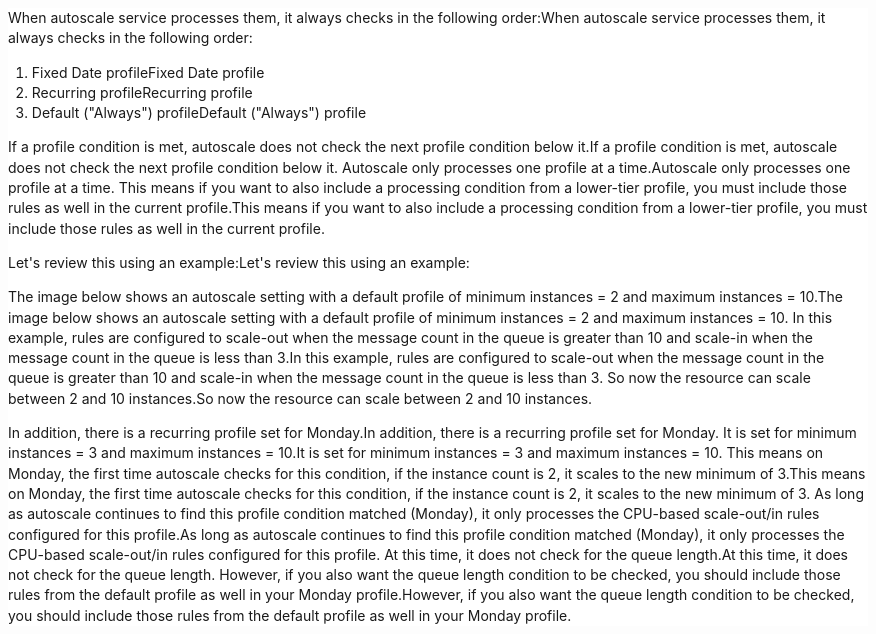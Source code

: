 <span data-ttu-id="0bc51-191">When autoscale service processes them, it always checks in the following order:</span><span class="sxs-lookup"><span data-stu-id="0bc51-191">When autoscale service processes them, it always checks in the following order:</span></span>

1. <span data-ttu-id="0bc51-192">Fixed Date profile</span><span class="sxs-lookup"><span data-stu-id="0bc51-192">Fixed Date profile</span></span>
2. <span data-ttu-id="0bc51-193">Recurring profile</span><span class="sxs-lookup"><span data-stu-id="0bc51-193">Recurring profile</span></span>
3. <span data-ttu-id="0bc51-194">Default ("Always") profile</span><span class="sxs-lookup"><span data-stu-id="0bc51-194">Default ("Always") profile</span></span>

<span data-ttu-id="0bc51-195">If a profile condition is met, autoscale does not check the next profile condition below it.</span><span class="sxs-lookup"><span data-stu-id="0bc51-195">If a profile condition is met, autoscale does not check the next profile condition below it.</span></span> <span data-ttu-id="0bc51-196">Autoscale only processes one profile at a time.</span><span class="sxs-lookup"><span data-stu-id="0bc51-196">Autoscale only processes one profile at a time.</span></span> <span data-ttu-id="0bc51-197">This means if you want to also include a processing condition from a lower-tier profile, you must include those rules as well in the current profile.</span><span class="sxs-lookup"><span data-stu-id="0bc51-197">This means if you want to also include a processing condition from a lower-tier profile, you must include those rules as well in the current profile.</span></span>

<span data-ttu-id="0bc51-198">Let's review this using an example:</span><span class="sxs-lookup"><span data-stu-id="0bc51-198">Let's review this using an example:</span></span>

<span data-ttu-id="0bc51-199">The image below shows an autoscale setting with a default profile of minimum instances = 2 and maximum instances = 10.</span><span class="sxs-lookup"><span data-stu-id="0bc51-199">The image below shows an autoscale setting with a default profile of minimum instances = 2 and maximum instances = 10.</span></span> <span data-ttu-id="0bc51-200">In this example, rules are configured to scale-out when the message count in the queue is greater than 10 and scale-in when the message count in the queue is less than 3.</span><span class="sxs-lookup"><span data-stu-id="0bc51-200">In this example, rules are configured to scale-out when the message count in the queue is greater than 10 and scale-in when the message count in the queue is less than 3.</span></span> <span data-ttu-id="0bc51-201">So now the resource can scale between 2 and 10 instances.</span><span class="sxs-lookup"><span data-stu-id="0bc51-201">So now the resource can scale between 2 and 10 instances.</span></span>

<span data-ttu-id="0bc51-202">In addition, there is a recurring profile set for Monday.</span><span class="sxs-lookup"><span data-stu-id="0bc51-202">In addition, there is a recurring profile set for Monday.</span></span> <span data-ttu-id="0bc51-203">It is set for minimum instances = 3 and maximum instances = 10.</span><span class="sxs-lookup"><span data-stu-id="0bc51-203">It is set for minimum instances = 3 and maximum instances = 10.</span></span> <span data-ttu-id="0bc51-204">This means on Monday, the first time autoscale checks for this condition, if the instance count is 2, it scales to the new minimum of 3.</span><span class="sxs-lookup"><span data-stu-id="0bc51-204">This means on Monday, the first time autoscale checks for this condition, if the instance count is 2, it scales to the new minimum of 3.</span></span> <span data-ttu-id="0bc51-205">As long as autoscale continues to find this profile condition matched (Monday), it only processes the CPU-based scale-out/in rules configured for this profile.</span><span class="sxs-lookup"><span data-stu-id="0bc51-205">As long as autoscale continues to find this profile condition matched (Monday), it only processes the CPU-based scale-out/in rules configured for this profile.</span></span> <span data-ttu-id="0bc51-206">At this time, it does not check for the queue length.</span><span class="sxs-lookup"><span data-stu-id="0bc51-206">At this time, it does not check for the queue length.</span></span> <span data-ttu-id="0bc51-207">However, if you also want the queue length condition to be checked, you should include those rules from the default profile as well in your Monday profile.</span><span class="sxs-lookup"><span data-stu-id="0bc51-207">However, if you also want the queue length condition to be checked, you should include those rules from the default profile as well in your Monday profile.</span></span>
